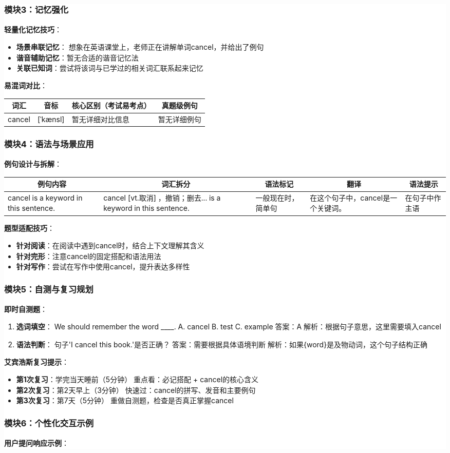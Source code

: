 ### 模块3：记忆强化

**轻量化记忆技巧**：
- **场景串联记忆**：
  想象在英语课堂上，老师正在讲解单词cancel，并给出了例句
- **谐音辅助记忆**：暂无合适的谐音记忆法
- **关联已知词**：尝试将该词与已学过的相关词汇联系起来记忆

**易混词对比**：

| 词汇 | 音标 | 核心区别（考试易考点） | 真题级例句 |
|------|------|-------------------------|------------|
| cancel | [ˈkænsl] | 暂无详细对比信息 | 暂无详细例句 |

### 模块4：语法与场景应用

**例句设计与拆解**：

| 例句内容 | 词汇拆分 | 语法标记 | 翻译 | 语法提示 |
|---------|---------|---------|------|---------|
| cancel is a keyword in this sentence. | cancel [vt.取消] ，撤销；删去... is a keyword in this sentence. | 一般现在时，简单句 | 在这个句子中，cancel是一个关键词。 | 在句子中作主语 |

**题型适配技巧**：
- **针对阅读**：在阅读中遇到cancel时，结合上下文理解其含义
- **针对完形**：注意cancel的固定搭配和语法用法
- **针对写作**：尝试在写作中使用cancel，提升表达多样性

### 模块5：自测与复习规划

**即时自测题**：

1. **选词填空**：
   We should remember the word ____.
   A. cancel  B. test  C. example
   答案：A
   解析：根据句子意思，这里需要填入cancel

2. **语法判断**：
   句子'I cancel this book.'是否正确？
   答案：需要根据具体语境判断
   解析：如果{word}是及物动词，这个句子结构正确

**艾宾浩斯复习提示**：
- **第1次复习**：学完当天睡前（5分钟）
  重点看：必记搭配 + cancel的核心含义
- **第2次复习**：第2天早上（3分钟）
  快速过：cancel的拼写、发音和主要例句
- **第3次复习**：第7天（5分钟）
  重做自测题，检查是否真正掌握cancel

### 模块6：个性化交互示例

**用户提问响应示例**：
